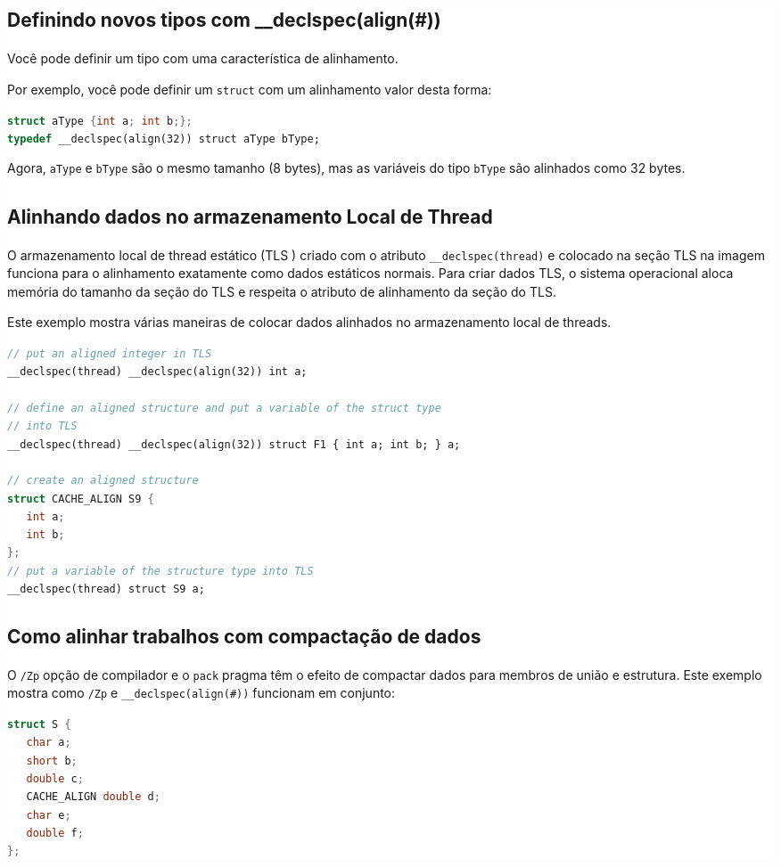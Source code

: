 ## <a name="vclrf_declspecaligntypedef"></a> Definindo novos tipos com __declspec(align(#))

Você pode definir um tipo com uma característica de alinhamento.

Por exemplo, você pode definir um `struct` com um alinhamento valor desta forma:

```cpp
struct aType {int a; int b;};
typedef __declspec(align(32)) struct aType bType;
```

Agora, `aType` e `bType` são o mesmo tamanho (8 bytes), mas as variáveis do tipo `bType` são alinhados como 32 bytes.

## <a name="vclrfthreadlocalstorageallocation"></a> Alinhando dados no armazenamento Local de Thread

O armazenamento local de thread estático (TLS ) criado com o atributo `__declspec(thread)` e colocado na seção TLS na imagem funciona para o alinhamento exatamente como dados estáticos normais. Para criar dados TLS, o sistema operacional aloca memória do tamanho da seção do TLS e respeita o atributo de alinhamento da seção do TLS.

Este exemplo mostra várias maneiras de colocar dados alinhados no armazenamento local de threads.

```cpp
// put an aligned integer in TLS
__declspec(thread) __declspec(align(32)) int a;

// define an aligned structure and put a variable of the struct type
// into TLS
__declspec(thread) __declspec(align(32)) struct F1 { int a; int b; } a;

// create an aligned structure
struct CACHE_ALIGN S9 {
   int a;
   int b;
};
// put a variable of the structure type into TLS
__declspec(thread) struct S9 a;
```

## <a name="vclrfhowalignworkswithdatapacking"></a> Como alinhar trabalhos com compactação de dados

O `/Zp` opção de compilador e o `pack` pragma têm o efeito de compactar dados para membros de união e estrutura. Este exemplo mostra como `/Zp` e `__declspec(align(#))` funcionam em conjunto:

```cpp
struct S {
   char a;
   short b;
   double c;
   CACHE_ALIGN double d;
   char e;
   double f;
};
```
